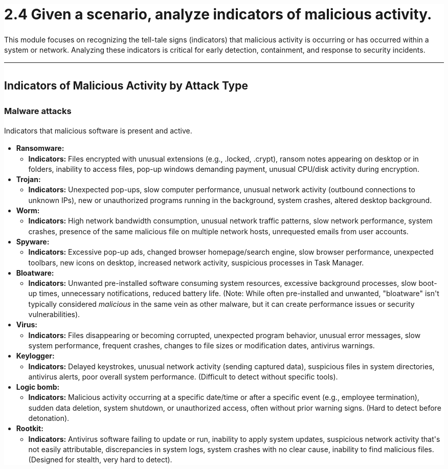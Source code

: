 # 2.4 Given a scenario, analyze indicators of malicious activity.

This module focuses on recognizing the tell-tale signs (indicators) that malicious activity is occurring or has occurred within a system or network. Analyzing these indicators is critical for early detection, containment, and response to security incidents.

---

## Indicators of Malicious Activity by Attack Type

### Malware attacks

Indicators that malicious software is present and active.

* **Ransomware:**
    * **Indicators:** Files encrypted with unusual extensions (e.g., .locked, .crypt), ransom notes appearing on desktop or in folders, inability to access files, pop-up windows demanding payment, unusual CPU/disk activity during encryption.
* **Trojan:**
    * **Indicators:** Unexpected pop-ups, slow computer performance, unusual network activity (outbound connections to unknown IPs), new or unauthorized programs running in the background, system crashes, altered desktop background.
* **Worm:**
    * **Indicators:** High network bandwidth consumption, unusual network traffic patterns, slow network performance, system crashes, presence of the same malicious file on multiple network hosts, unrequested emails from user accounts.
* **Spyware:**
    * **Indicators:** Excessive pop-up ads, changed browser homepage/search engine, slow browser performance, unexpected toolbars, new icons on desktop, increased network activity, suspicious processes in Task Manager.
* **Bloatware:**
    * **Indicators:** Unwanted pre-installed software consuming system resources, excessive background processes, slow boot-up times, unnecessary notifications, reduced battery life. (Note: While often pre-installed and unwanted, "bloatware" isn't typically considered *malicious* in the same vein as other malware, but it can create performance issues or security vulnerabilities).
* **Virus:**
    * **Indicators:** Files disappearing or becoming corrupted, unexpected program behavior, unusual error messages, slow system performance, frequent crashes, changes to file sizes or modification dates, antivirus warnings.
* **Keylogger:**
    * **Indicators:** Delayed keystrokes, unusual network activity (sending captured data), suspicious files in system directories, antivirus alerts, poor overall system performance. (Difficult to detect without specific tools).
* **Logic bomb:**
    * **Indicators:** Malicious activity occurring at a specific date/time or after a specific event (e.g., employee termination), sudden data deletion, system shutdown, or unauthorized access, often without prior warning signs. (Hard to detect before detonation).
* **Rootkit:**
    * **Indicators:** Antivirus software failing to update or run, inability to apply system updates, suspicious network activity that's not easily attributable, discrepancies in system logs, system crashes with no clear cause, inability to find malicious files. (Designed for stealth, very hard to detect).
